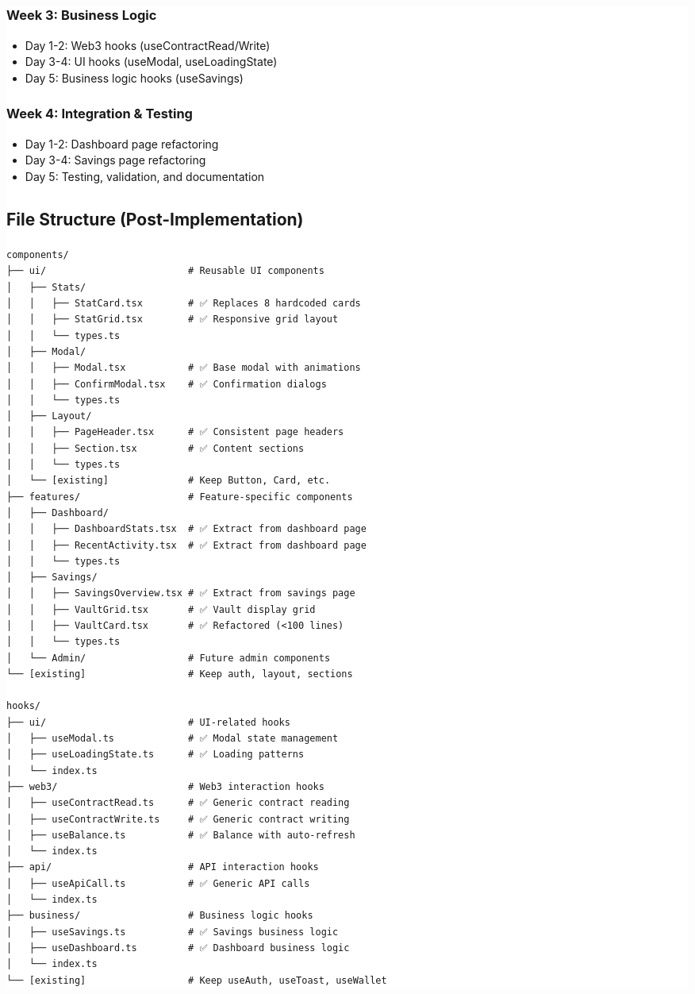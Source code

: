 ### Week 3: Business Logic
- Day 1-2: Web3 hooks (useContractRead/Write)
- Day 3-4: UI hooks (useModal, useLoadingState)
- Day 5: Business logic hooks (useSavings)

### Week 4: Integration & Testing
- Day 1-2: Dashboard page refactoring
- Day 3-4: Savings page refactoring  
- Day 5: Testing, validation, and documentation

## File Structure (Post-Implementation)

```
components/
├── ui/                         # Reusable UI components
│   ├── Stats/
│   │   ├── StatCard.tsx        # ✅ Replaces 8 hardcoded cards
│   │   ├── StatGrid.tsx        # ✅ Responsive grid layout
│   │   └── types.ts
│   ├── Modal/
│   │   ├── Modal.tsx           # ✅ Base modal with animations
│   │   ├── ConfirmModal.tsx    # ✅ Confirmation dialogs
│   │   └── types.ts
│   ├── Layout/
│   │   ├── PageHeader.tsx      # ✅ Consistent page headers
│   │   ├── Section.tsx         # ✅ Content sections
│   │   └── types.ts
│   └── [existing]              # Keep Button, Card, etc.
├── features/                   # Feature-specific components
│   ├── Dashboard/
│   │   ├── DashboardStats.tsx  # ✅ Extract from dashboard page
│   │   ├── RecentActivity.tsx  # ✅ Extract from dashboard page
│   │   └── types.ts
│   ├── Savings/
│   │   ├── SavingsOverview.tsx # ✅ Extract from savings page
│   │   ├── VaultGrid.tsx       # ✅ Vault display grid
│   │   ├── VaultCard.tsx       # ✅ Refactored (<100 lines)
│   │   └── types.ts
│   └── Admin/                  # Future admin components
└── [existing]                  # Keep auth, layout, sections

hooks/
├── ui/                         # UI-related hooks
│   ├── useModal.ts             # ✅ Modal state management
│   ├── useLoadingState.ts      # ✅ Loading patterns
│   └── index.ts
├── web3/                       # Web3 interaction hooks
│   ├── useContractRead.ts      # ✅ Generic contract reading
│   ├── useContractWrite.ts     # ✅ Generic contract writing
│   ├── useBalance.ts           # ✅ Balance with auto-refresh
│   └── index.ts
├── api/                        # API interaction hooks
│   ├── useApiCall.ts           # ✅ Generic API calls
│   └── index.ts
├── business/                   # Business logic hooks
│   ├── useSavings.ts           # ✅ Savings business logic
│   ├── useDashboard.ts         # ✅ Dashboard business logic
│   └── index.ts
└── [existing]                  # Keep useAuth, useToast, useWallet
```
